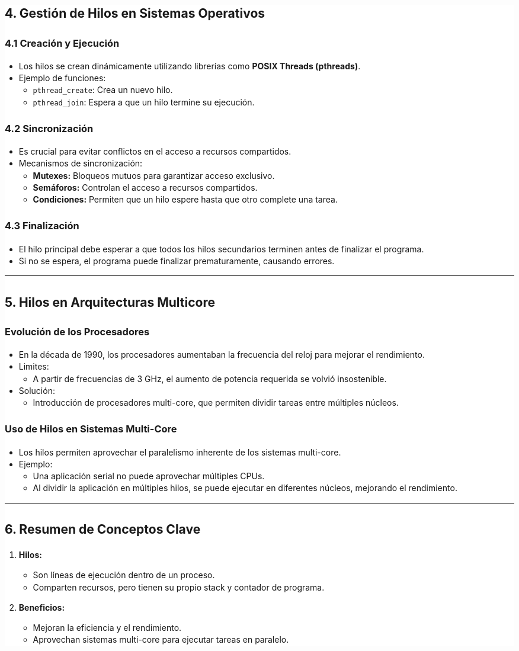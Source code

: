 
## 4. Gestión de Hilos en Sistemas Operativos

### 4.1 Creación y Ejecución
- Los hilos se crean dinámicamente utilizando librerías como **POSIX Threads (pthreads)**.
- Ejemplo de funciones:
  - `pthread_create`: Crea un nuevo hilo.
  - `pthread_join`: Espera a que un hilo termine su ejecución.

### 4.2 Sincronización
- Es crucial para evitar conflictos en el acceso a recursos compartidos.
- Mecanismos de sincronización:
  - **Mutexes:** Bloqueos mutuos para garantizar acceso exclusivo.
  - **Semáforos:** Controlan el acceso a recursos compartidos.
  - **Condiciones:** Permiten que un hilo espere hasta que otro complete una tarea.

### 4.3 Finalización
- El hilo principal debe esperar a que todos los hilos secundarios terminen antes de finalizar el programa.
- Si no se espera, el programa puede finalizar prematuramente, causando errores.

---

## 5. Hilos en Arquitecturas Multicore

### Evolución de los Procesadores
- En la década de 1990, los procesadores aumentaban la frecuencia del reloj para mejorar el rendimiento.
- Limites:
  - A partir de frecuencias de 3 GHz, el aumento de potencia requerida se volvió insostenible.
- Solución:
  - Introducción de procesadores multi-core, que permiten dividir tareas entre múltiples núcleos.

### Uso de Hilos en Sistemas Multi-Core
- Los hilos permiten aprovechar el paralelismo inherente de los sistemas multi-core.
- Ejemplo:
  - Una aplicación serial no puede aprovechar múltiples CPUs.
  - Al dividir la aplicación en múltiples hilos, se puede ejecutar en diferentes núcleos, mejorando el rendimiento.

---

## 6. Resumen de Conceptos Clave

1. **Hilos:**
   - Son líneas de ejecución dentro de un proceso.
   - Comparten recursos, pero tienen su propio stack y contador de programa.

2. **Beneficios:**
   - Mejoran la eficiencia y el rendimiento.
   - Aprovechan sistemas multi-core para ejecutar tareas en paralelo.
